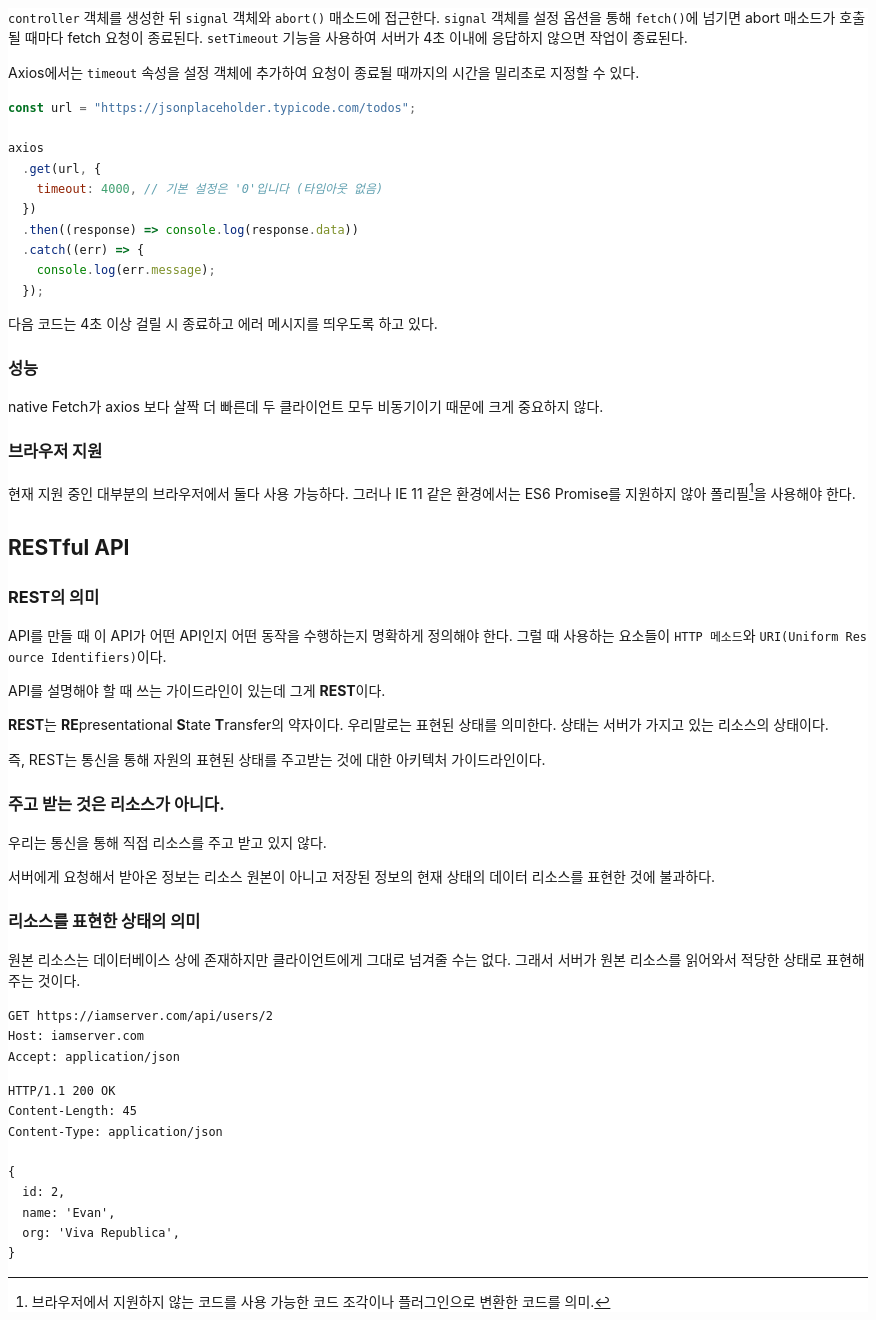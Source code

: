 `controller` 객체를 생성한 뒤 `signal` 객체와 `abort()` 매소드에 접근한다. `signal` 객체를 설정 옵션을 통해 `fetch()`에 넘기면 abort 매소드가 호출될 때마다 fetch 요청이 종료된다. `setTimeout` 기능을 사용하여 서버가 4초 이내에 응답하지 않으면 작업이 종료된다.

Axios에서는 `timeout` 속성을 설정 객체에 추가하여 요청이 종료될 때까지의 시간을 밀리초로 지정할 수 있다.

```js
const url = "https://jsonplaceholder.typicode.com/todos";

axios
  .get(url, {
    timeout: 4000, // 기본 설정은 '0'입니다 (타임아웃 없음)
  })
  .then((response) => console.log(response.data))
  .catch((err) => {
    console.log(err.message);
  });
```

다음 코드는 4초 이상 걸릴 시 종료하고 에러 메시지를 띄우도록 하고 있다.

### 성능
native Fetch가 axios 보다 살짝 더 빠른데 두 클라이언트 모두 비동기이기 때문에 크게 중요하지 않다.

### 브라우저 지원
현재 지원 중인 대부분의 브라우저에서 둘다 사용 가능하다. 그러나 IE 11 같은 환경에서는 ES6 Promise를 지원하지 않아 폴리필[^1]을 사용해야 한다.

## RESTful API
### REST의 의미
API를 만들 때 이 API가 어떤 API인지 어떤 동작을 수행하는지 명확하게 정의해야 한다. 그럴 때 사용하는 요소들이 `HTTP 메소드`와 `URI(Uniform Resource Identifiers)`이다.

API를 설명해야 할 때 쓰는 가이드라인이 있는데 그게 **REST**이다.

**REST**는 **RE**presentational **S**tate **T**ransfer의 약자이다. 우리말로는 표현된 상태를 의미한다. 상태는 서버가 가지고 있는 리소스의 상태이다.

즉, REST는 통신을 통해 자원의 표현된 상태를 주고받는 것에 대한 아키텍처 가이드라인이다.

### 주고 받는 것은 리소스가 아니다.
우리는 통신을 통해 직접 리소스를 주고 받고 있지 않다.

서버에게 요청해서 받아온 정보는 리소스 원본이 아니고 저장된 정보의 현재 상태의 데이터 리소스를 표현한 것에 불과하다.

### 리소스를 표현한 상태의 의미
원본 리소스는 데이터베이스 상에 존재하지만 클라이언트에게 그대로 넘겨줄 수는 없다. 그래서 서버가 원본 리소스를 읽어와서 적당한 상태로 표현해주는 것이다.

```http
GET https://iamserver.com/api/users/2
Host: iamserver.com
Accept: application/json
```
```http
HTTP/1.1 200 OK
Content-Length: 45
Content-Type: application/json

{
  id: 2,
  name: 'Evan',
  org: 'Viva Republica',
}
```


[^1]: 브라우저에서 지원하지 않는 코드를 사용 가능한 코드 조각이나 플러그인으로 변환한 코드를 의미.